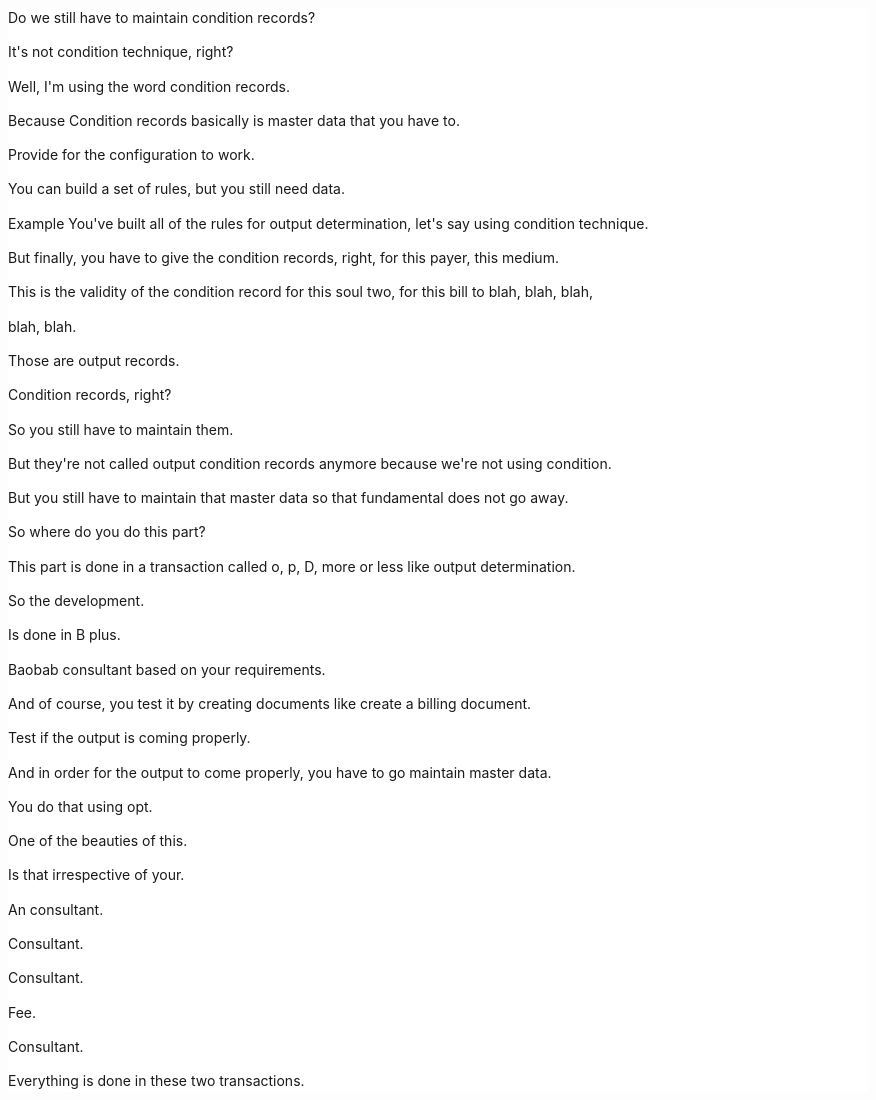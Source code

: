 Do we still have to maintain condition records?

It's not condition technique, right?

Well, I'm using the word condition records.

Because Condition records basically is master data that you have to.

Provide for the configuration to work.

You can build a set of rules, but you still need data.

Example You've built all of the rules for output determination, let's say using condition technique.

But finally, you have to give the condition records, right, for this payer, this medium.

This is the validity of the condition record for this soul two, for this bill to blah, blah, blah,

blah, blah.

Those are output records.

Condition records, right?

So you still have to maintain them.

But they're not called output condition records anymore because we're not using condition.

But you still have to maintain that master data so that fundamental does not go away.

So where do you do this part?

This part is done in a transaction called o, p, D, more or less like output determination.

So the development.

Is done in B plus.

Baobab consultant based on your requirements.

And of course, you test it by creating documents like create a billing document.

Test if the output is coming properly.

And in order for the output to come properly, you have to go maintain master data.

You do that using opt.

One of the beauties of this.

Is that irrespective of your.

An consultant.

Consultant.

Consultant.

Fee.

Consultant.

Everything is done in these two transactions.
